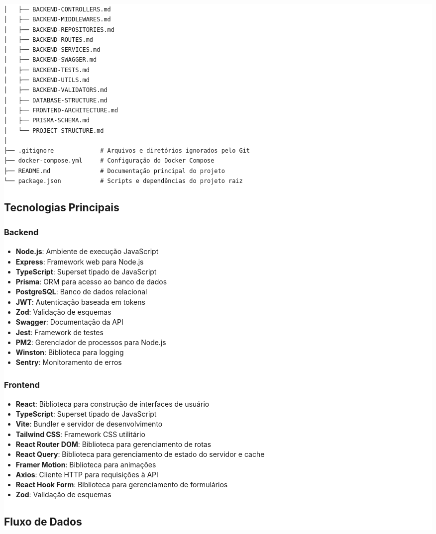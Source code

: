```
│   ├── BACKEND-CONTROLLERS.md
│   ├── BACKEND-MIDDLEWARES.md
│   ├── BACKEND-REPOSITORIES.md
│   ├── BACKEND-ROUTES.md
│   ├── BACKEND-SERVICES.md
│   ├── BACKEND-SWAGGER.md
│   ├── BACKEND-TESTS.md
│   ├── BACKEND-UTILS.md
│   ├── BACKEND-VALIDATORS.md
│   ├── DATABASE-STRUCTURE.md
│   ├── FRONTEND-ARCHITECTURE.md
│   ├── PRISMA-SCHEMA.md
│   └── PROJECT-STRUCTURE.md
│
├── .gitignore             # Arquivos e diretórios ignorados pelo Git
├── docker-compose.yml     # Configuração do Docker Compose
├── README.md              # Documentação principal do projeto
└── package.json           # Scripts e dependências do projeto raiz
```

## Tecnologias Principais

### Backend

- **Node.js**: Ambiente de execução JavaScript
- **Express**: Framework web para Node.js
- **TypeScript**: Superset tipado de JavaScript
- **Prisma**: ORM para acesso ao banco de dados
- **PostgreSQL**: Banco de dados relacional
- **JWT**: Autenticação baseada em tokens
- **Zod**: Validação de esquemas
- **Swagger**: Documentação da API
- **Jest**: Framework de testes
- **PM2**: Gerenciador de processos para Node.js
- **Winston**: Biblioteca para logging
- **Sentry**: Monitoramento de erros

### Frontend

- **React**: Biblioteca para construção de interfaces de usuário
- **TypeScript**: Superset tipado de JavaScript
- **Vite**: Bundler e servidor de desenvolvimento
- **Tailwind CSS**: Framework CSS utilitário
- **React Router DOM**: Biblioteca para gerenciamento de rotas
- **React Query**: Biblioteca para gerenciamento de estado do servidor e cache
- **Framer Motion**: Biblioteca para animações
- **Axios**: Cliente HTTP para requisições à API
- **React Hook Form**: Biblioteca para gerenciamento de formulários
- **Zod**: Validação de esquemas

## Fluxo de Dados

